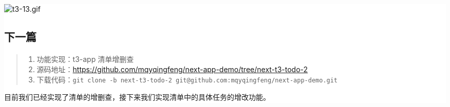 ![t3-13.gif](https://p3-juejin.byteimg.com/tos-cn-i-k3u1fbpfcp/e5ffe01f523848bcac41a084fe6b8688~tplv-k3u1fbpfcp-jj-mark:0:0:0:0:q75.image#?w=1291&h=731&s=326345&e=gif&f=67&b=fefefe)

## 下一篇

> 1.  功能实现：t3-app 清单增删查
> 2.  源码地址：<https://github.com/mqyqingfeng/next-app-demo/tree/next-t3-todo-2>
> 3.  下载代码：`git clone -b next-t3-todo-2 git@github.com:mqyqingfeng/next-app-demo.git`

目前我们已经实现了清单的增删查，接下来我们实现清单中的具体任务的增改功能。
